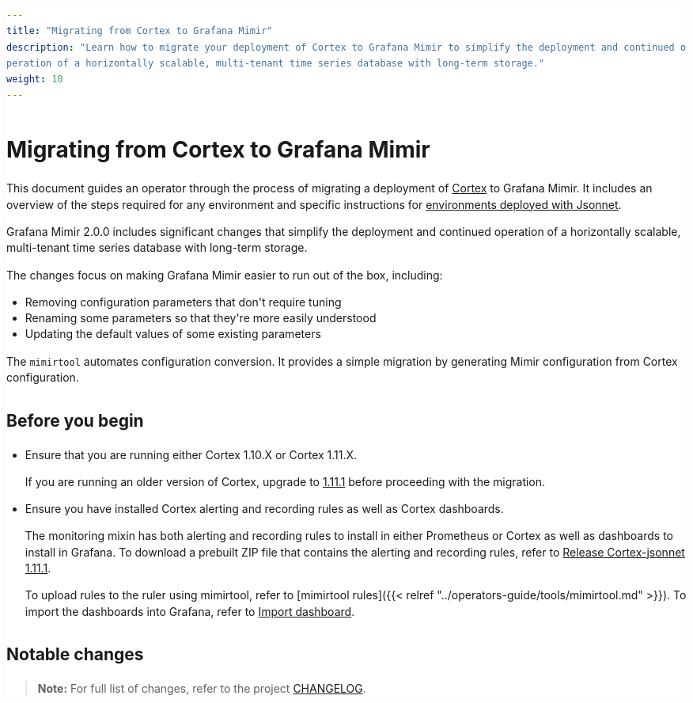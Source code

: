```yaml
---
title: "Migrating from Cortex to Grafana Mimir"
description: "Learn how to migrate your deployment of Cortex to Grafana Mimir to simplify the deployment and continued operation of a horizontally scalable, multi-tenant time series database with long-term storage."
weight: 10
---
```


# Migrating from Cortex to Grafana Mimir

This document guides an operator through the process of migrating a deployment of [Cortex](https://cortexmetrics.io/) to Grafana Mimir.
It includes an overview of the steps required for any environment and specific instructions for [environments deployed with Jsonnet](#updating-to-grafana-mimir-using-jsonnet).

Grafana Mimir 2.0.0 includes significant changes that simplify the deployment and continued operation of a horizontally scalable, multi-tenant time series database with long-term storage.

The changes focus on making Grafana Mimir easier to run out of the box, including:

- Removing configuration parameters that don't require tuning
- Renaming some parameters so that they're more easily understood
- Updating the default values of some existing parameters

The `mimirtool` automates configuration conversion.
It provides a simple migration by generating Mimir configuration from Cortex configuration.

## Before you begin

- Ensure that you are running either Cortex 1.10.X or Cortex 1.11.X.

  If you are running an older version of Cortex, upgrade to [1.11.1](https://github.com/cortexproject/cortex/releases) before proceeding with the migration.

- Ensure you have installed Cortex alerting and recording rules as well as Cortex dashboards.

  The monitoring mixin has both alerting and recording rules to install in either Prometheus or Cortex as well as dashboards to install in Grafana.
  To download a prebuilt ZIP file that contains the alerting and recording rules, refer to [Release Cortex-jsonnet 1.11.1](https://github.com/grafana/cortex-jsonnet/releases/download/1.11.1/cortex-mixin.zip).

  To upload rules to the ruler using mimirtool, refer to [mimirtool rules]({{< relref "../operators-guide/tools/mimirtool.md" >}}).
  To import the dashboards into Grafana, refer to [Import dashboard](https://grafana.com/docs/grafana/latest/dashboards/export-import/#import-dashboard).

## Notable changes

> **Note:** For full list of changes, refer to the project [CHANGELOG](https://github.com/grafana/mimir/blob/main/CHANGELOG.md).
